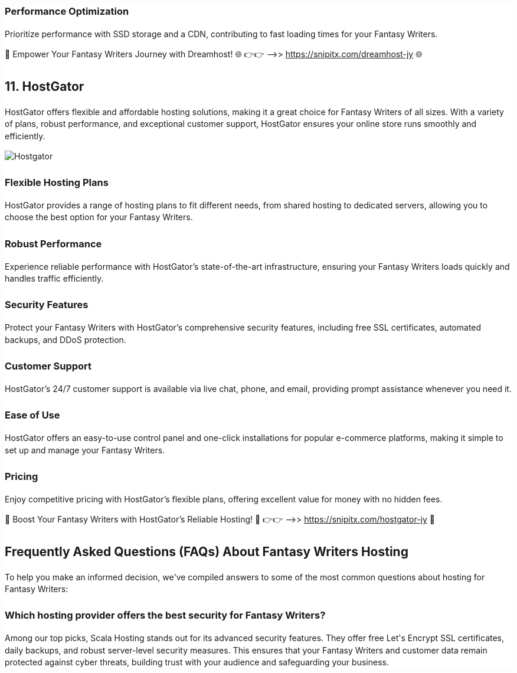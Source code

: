 ### Performance Optimization
Prioritize performance with SSD storage and a CDN, contributing to fast loading times for your Fantasy Writers.

🚀 Empower Your Fantasy Writers Journey with Dreamhost! 🌐
👉👉 -->> https://snipitx.com/dreamhost-jy 🌐

## 11. HostGator

HostGator offers flexible and affordable hosting solutions, making it a great choice for Fantasy Writers of all sizes. With a variety of plans, robust performance, and exceptional customer support, HostGator ensures your online store runs smoothly and efficiently.

![Hostgator](https://i.imgur.com/SNC0dSu.jpeg "Hostgator Hosting")

### Flexible Hosting Plans
HostGator provides a range of hosting plans to fit different needs, from shared hosting to dedicated servers, allowing you to choose the best option for your Fantasy Writers.

### Robust Performance
Experience reliable performance with HostGator’s state-of-the-art infrastructure, ensuring your Fantasy Writers loads quickly and handles traffic efficiently.

### Security Features
Protect your Fantasy Writers with HostGator’s comprehensive security features, including free SSL certificates, automated backups, and DDoS protection.

### Customer Support
HostGator’s 24/7 customer support is available via live chat, phone, and email, providing prompt assistance whenever you need it.

### Ease of Use
HostGator offers an easy-to-use control panel and one-click installations for popular e-commerce platforms, making it simple to set up and manage your Fantasy Writers.

### Pricing
Enjoy competitive pricing with HostGator’s flexible plans, offering excellent value for money with no hidden fees.

🌟 Boost Your Fantasy Writers with HostGator’s Reliable Hosting! 🚀
👉👉 -->> https://snipitx.com/hostgator-jy 🚀

## Frequently Asked Questions (FAQs) About Fantasy Writers Hosting

To help you make an informed decision, we've compiled answers to some of the most common questions about hosting for Fantasy Writers:

### Which hosting provider offers the best security for Fantasy Writers? 
Among our top picks, Scala Hosting stands out for its advanced security features. They offer free Let's Encrypt SSL certificates, daily backups, and robust server-level security measures. This ensures that your Fantasy Writers and customer data remain protected against cyber threats, building trust with your audience and safeguarding your business.
